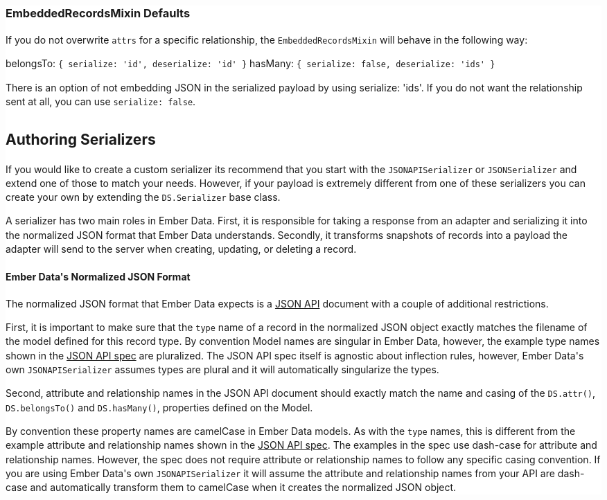### EmbeddedRecordsMixin Defaults

If you do not overwrite `attrs` for a specific relationship, the
`EmbeddedRecordsMixin` will behave in the following way:

belongsTo: `{ serialize: 'id', deserialize: 'id' }`
hasMany:   `{ serialize: false, deserialize: 'ids' }`


There is an option of not embedding JSON in the serialized payload by
using serialize: 'ids'. If you do not want the relationship sent at
all, you can use `serialize: false`.

## Authoring Serializers

If you would like to create a custom serializer its recommend that you
start with the `JSONAPISerializer` or `JSONSerializer` and extend one of
those to match your needs.
However, if your payload is extremely different from one of these
serializers you can create your own by extending the `DS.Serializer`
base class.

A serializer has two main roles in Ember Data.
First, it is responsible for taking a response from an adapter and
serializing it into the normalized JSON format that Ember Data
understands.
Secondly, it transforms snapshots of records into a payload the
adapter will send to the server when creating, updating, or deleting a
record.

#### Ember Data's Normalized JSON Format

The normalized JSON format that Ember Data expects is a
[JSON API](http://jsonapi.org/) document with a couple of additional
restrictions.

First, it is important to make sure that the `type` name of a record
in the normalized JSON object exactly matches the filename of the
model defined for this record type.
By convention Model names are singular in Ember Data, however, the
example type names shown in the
[JSON API spec](http://jsonapi.org/format/) are pluralized.
The JSON API spec itself is agnostic about inflection rules, however,
Ember Data's own `JSONAPISerializer` assumes types are plural and it
will automatically singularize the types.

Second, attribute and relationship names in the JSON API document
should exactly match the name and casing of the `DS.attr()`,
`DS.belongsTo()` and `DS.hasMany()`, properties defined on the
Model.

By convention these property names are camelCase in Ember Data models.
As with the `type` names, this is different from the example attribute
and relationship names shown in the
[JSON API spec](http://jsonapi.org/format/).
The examples in the spec use dash-case for attribute and relationship
names. However, the spec does not require attribute or relationship
names to follow any specific casing convention.
If you are using Ember Data's own `JSONAPISerializer` it will assume
the attribute and relationship names from your API are dash-case and
automatically transform them to camelCase when it creates the
normalized JSON object.
